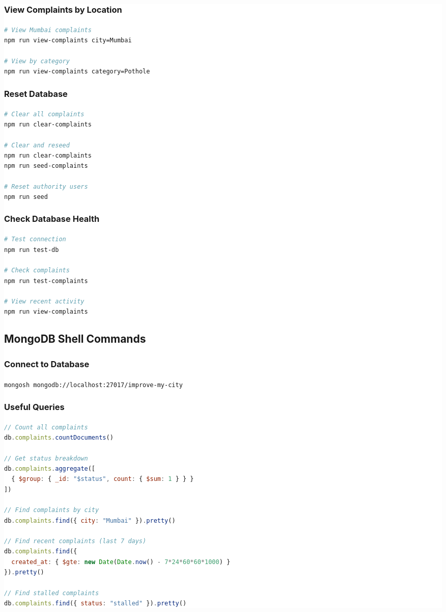 ### View Complaints by Location

```bash
# View Mumbai complaints
npm run view-complaints city=Mumbai

# View by category
npm run view-complaints category=Pothole
```

### Reset Database

```bash
# Clear all complaints
npm run clear-complaints

# Clear and reseed
npm run clear-complaints
npm run seed-complaints

# Reset authority users
npm run seed
```

### Check Database Health

```bash
# Test connection
npm run test-db

# Check complaints
npm run test-complaints

# View recent activity
npm run view-complaints
```

## MongoDB Shell Commands

### Connect to Database
```bash
mongosh mongodb://localhost:27017/improve-my-city
```

### Useful Queries

```javascript
// Count all complaints
db.complaints.countDocuments()

// Get status breakdown
db.complaints.aggregate([
  { $group: { _id: "$status", count: { $sum: 1 } } }
])

// Find complaints by city
db.complaints.find({ city: "Mumbai" }).pretty()

// Find recent complaints (last 7 days)
db.complaints.find({
  created_at: { $gte: new Date(Date.now() - 7*24*60*60*1000) }
}).pretty()

// Find stalled complaints
db.complaints.find({ status: "stalled" }).pretty()
```